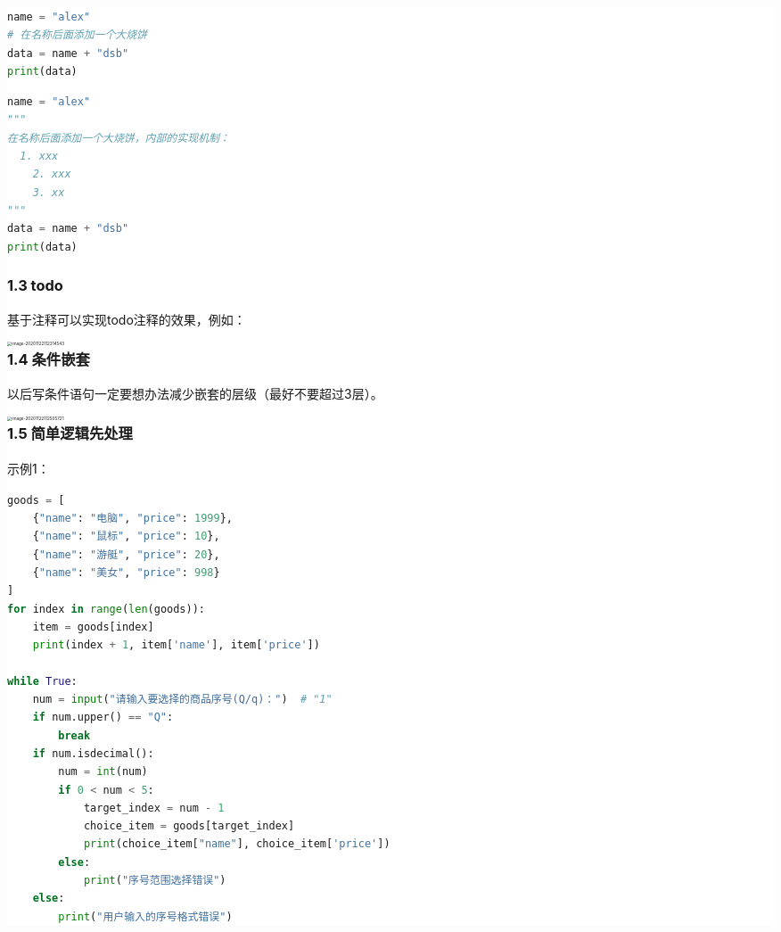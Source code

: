   ```python
  name = "alex"
  # 在名称后面添加一个大烧饼
  data = name + "dsb" 
  print(data)
  ```

  ```python
  name = "alex"
  """
  在名称后面添加一个大烧饼，内部的实现机制：
  	1. xxx
      2. xxx
      3. xx
  """
  data = name + "dsb" 
  print(data)
  ```

  

### 1.3 todo

基于注释可以实现todo注释的效果，例如：

<img src="E:\BaiduSyncdisk\路飞学城Python全栈开发（中级）\官网-笔记\第一模块 Python集成（V2.0版）\assets\image-20201122112314543.png" alt="image-20201122112314543" style="zoom: 33%;float:left;" />



### 1.4 条件嵌套

以后写条件语句一定要想办法减少嵌套的层级（最好不要超过3层）。

<img src="E:\BaiduSyncdisk\路飞学城Python全栈开发（中级）\官网-笔记\第一模块 Python集成（V2.0版）\assets\image-20201122112505721.png" alt="image-20201122112505721" style="zoom: 33%;float:left;" />



### 1.5 简单逻辑先处理

示例1：

```python
goods = [
    {"name": "电脑", "price": 1999},
    {"name": "鼠标", "price": 10},
    {"name": "游艇", "price": 20},
    {"name": "美女", "price": 998}
]
for index in range(len(goods)):
    item = goods[index]
    print(index + 1, item['name'], item['price'])

while True:
    num = input("请输入要选择的商品序号(Q/q)：")  # "1"
    if num.upper() == "Q":
        break
    if num.isdecimal():
        num = int(num)
        if 0 < num < 5:
            target_index = num - 1
            choice_item = goods[target_index]
            print(choice_item["name"], choice_item['price'])
        else:
            print("序号范围选择错误")
    else:
        print("用户输入的序号格式错误")
```
